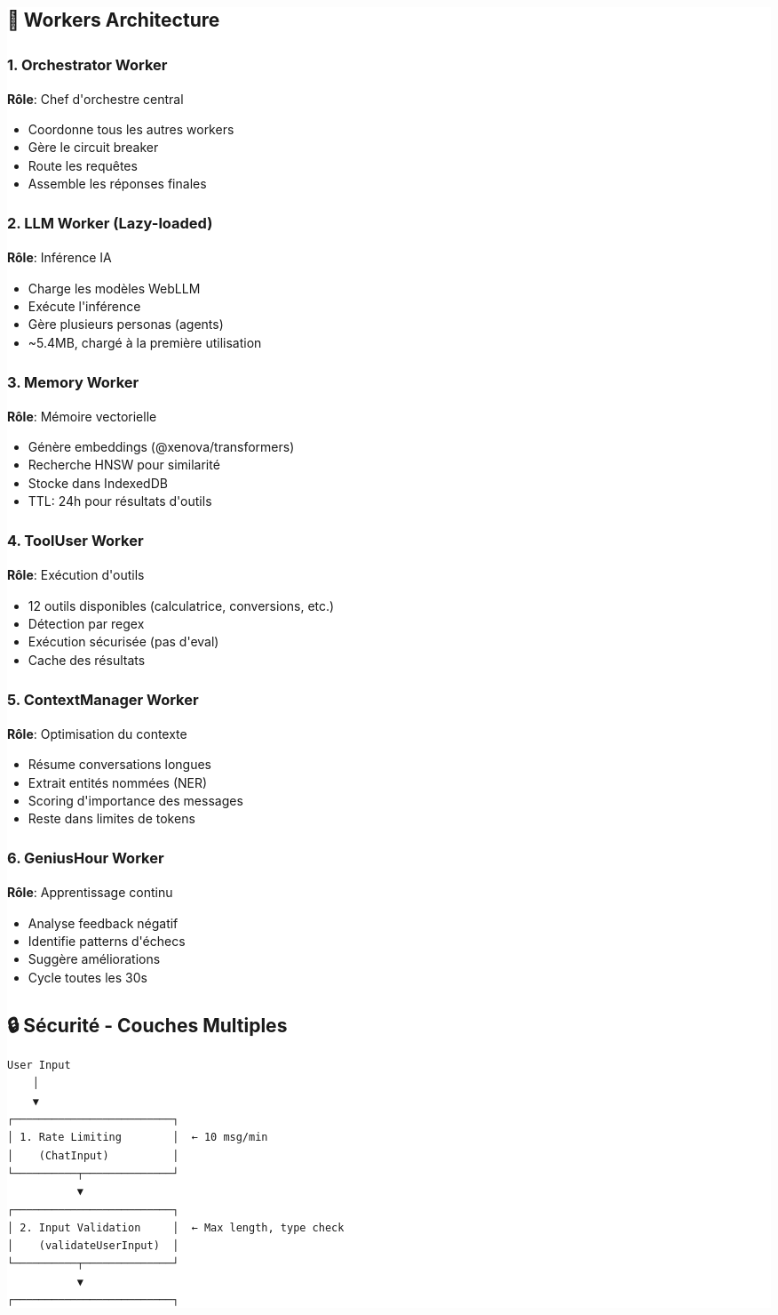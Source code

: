 ## 🧠 Workers Architecture

### 1. Orchestrator Worker
**Rôle**: Chef d'orchestre central
- Coordonne tous les autres workers
- Gère le circuit breaker
- Route les requêtes
- Assemble les réponses finales

### 2. LLM Worker (Lazy-loaded)
**Rôle**: Inférence IA
- Charge les modèles WebLLM
- Exécute l'inférence
- Gère plusieurs personas (agents)
- ~5.4MB, chargé à la première utilisation

### 3. Memory Worker
**Rôle**: Mémoire vectorielle
- Génère embeddings (@xenova/transformers)
- Recherche HNSW pour similarité
- Stocke dans IndexedDB
- TTL: 24h pour résultats d'outils

### 4. ToolUser Worker
**Rôle**: Exécution d'outils
- 12 outils disponibles (calculatrice, conversions, etc.)
- Détection par regex
- Exécution sécurisée (pas d'eval)
- Cache des résultats

### 5. ContextManager Worker
**Rôle**: Optimisation du contexte
- Résume conversations longues
- Extrait entités nommées (NER)
- Scoring d'importance des messages
- Reste dans limites de tokens

### 6. GeniusHour Worker
**Rôle**: Apprentissage continu
- Analyse feedback négatif
- Identifie patterns d'échecs
- Suggère améliorations
- Cycle toutes les 30s

## 🔒 Sécurité - Couches Multiples

```
User Input
    │
    ▼
┌─────────────────────────┐
│ 1. Rate Limiting        │  ← 10 msg/min
│    (ChatInput)          │
└──────────┬──────────────┘
           ▼
┌─────────────────────────┐
│ 2. Input Validation     │  ← Max length, type check
│    (validateUserInput)  │
└──────────┬──────────────┘
           ▼
┌─────────────────────────┐
```